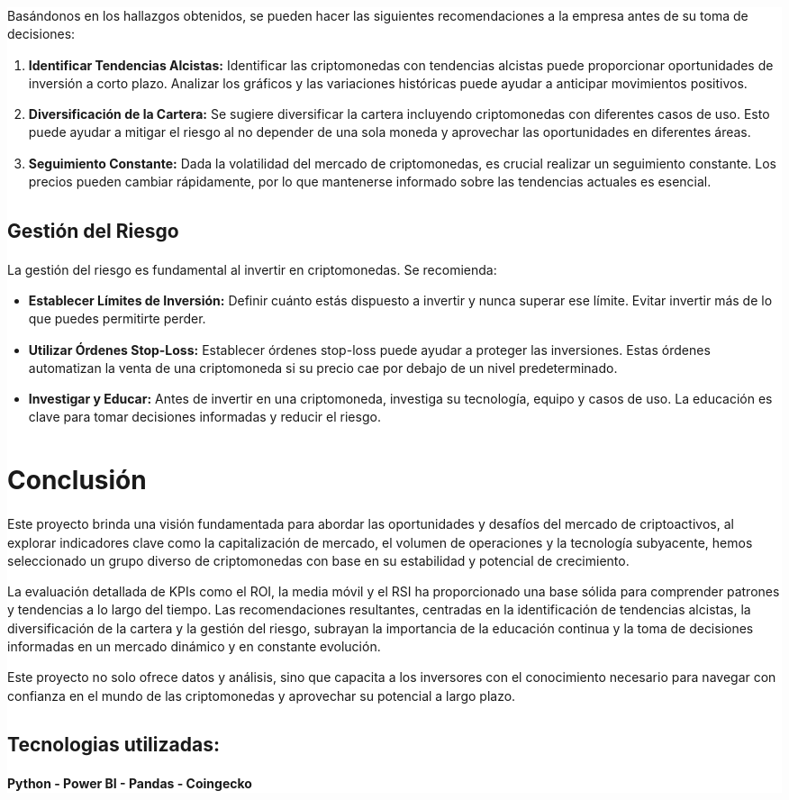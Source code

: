 Basándonos en los hallazgos obtenidos, se pueden hacer las siguientes recomendaciones a la empresa antes de su toma de decisiones:

1. **Identificar Tendencias Alcistas:** Identificar las criptomonedas con tendencias alcistas puede proporcionar oportunidades de inversión a corto plazo. Analizar los gráficos y las variaciones históricas puede ayudar a anticipar movimientos positivos.

2. **Diversificación de la Cartera:** Se sugiere diversificar la cartera incluyendo criptomonedas con diferentes casos de uso. Esto puede ayudar a mitigar el riesgo al no depender de una sola moneda y aprovechar las oportunidades en diferentes áreas.

3. **Seguimiento Constante:** Dada la volatilidad del mercado de criptomonedas, es crucial realizar un seguimiento constante. Los precios pueden cambiar rápidamente, por lo que mantenerse informado sobre las tendencias actuales es esencial.

## Gestión del Riesgo

La gestión del riesgo es fundamental al invertir en criptomonedas. Se recomienda:

- **Establecer Límites de Inversión:** Definir cuánto estás dispuesto a invertir y nunca superar ese límite. Evitar invertir más de lo que puedes permitirte perder.
  
- **Utilizar Órdenes Stop-Loss:** Establecer órdenes stop-loss puede ayudar a proteger las inversiones. Estas órdenes automatizan la venta de una criptomoneda si su precio cae por debajo de un nivel predeterminado.

- **Investigar y Educar:** Antes de invertir en una criptomoneda, investiga su tecnología, equipo y casos de uso. La educación es clave para tomar decisiones informadas y reducir el riesgo.


# Conclusión

Este proyecto brinda una visión fundamentada para abordar las oportunidades y desafíos del mercado de criptoactivos, al explorar indicadores clave como la capitalización de mercado, el volumen de operaciones y la tecnología subyacente, hemos seleccionado un grupo diverso de criptomonedas con base en su estabilidad y potencial de crecimiento. 

La evaluación detallada de KPIs como el ROI, la media móvil y el RSI ha proporcionado una base sólida para comprender patrones y tendencias a lo largo del tiempo. Las recomendaciones resultantes, centradas en la identificación de tendencias alcistas, la diversificación de la cartera y la gestión del riesgo, subrayan la importancia de la educación continua y la toma de decisiones informadas en un mercado dinámico y en constante evolución. 

Este proyecto no solo ofrece datos y análisis, sino que capacita a los inversores con el conocimiento necesario para navegar con confianza en el  mundo de las criptomonedas y aprovechar su potencial a largo plazo.

## Tecnologias utilizadas:
**Python - Power BI - Pandas - Coingecko** 

<body>
  <div class="logo-container">